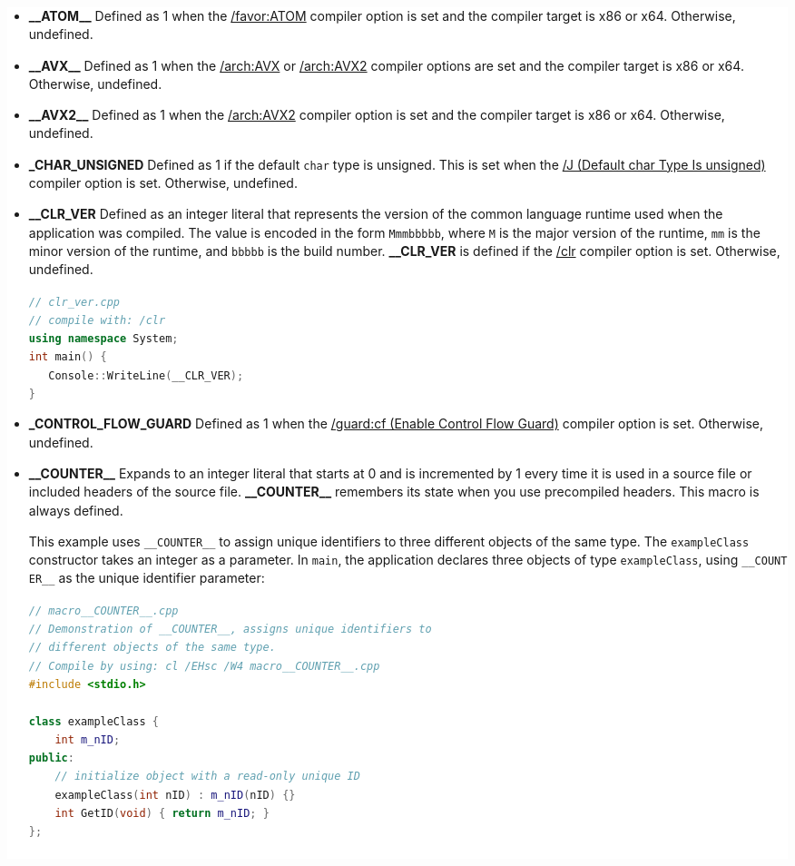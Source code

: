 -   **__ATOM\_\_** Defined as 1 when the [/favor:ATOM](../build/reference/favor-optimize-for-architecture-specifics.md) compiler option is set and the compiler target is x86 or x64. Otherwise, undefined.  
  
-   **__AVX\_\_** Defined as 1 when the [/arch:AVX](../build/reference/arch-x86.md) or [/arch:AVX2](../build/reference/arch-x86.md) compiler options are set and the compiler target is x86 or x64. Otherwise, undefined.  
  
-   **__AVX2\_\_** Defined as 1 when the [/arch:AVX2](../build/reference/arch-x86.md) compiler option is set and the compiler target is x86 or x64. Otherwise, undefined.  
  
-   **_CHAR_UNSIGNED** Defined as 1 if the default `char` type is unsigned. This is set when the [/J (Default char Type Is unsigned)](../build/reference/j-default-char-type-is-unsigned.md) compiler option is set. Otherwise, undefined.  
  
-   **__CLR_VER** Defined as an integer literal that represents the version of the common language runtime used when the application was compiled. The value is encoded in the form `Mmmbbbbb`, where `M` is the major version of the runtime, `mm` is the minor version of the runtime, and `bbbbb` is the build number. **__CLR_VER** is defined if the [/clr](../build/reference/clr-common-language-runtime-compilation.md) compiler option is set. Otherwise, undefined.  
  
    ```cpp  
    // clr_ver.cpp  
    // compile with: /clr  
    using namespace System;  
    int main() {  
       Console::WriteLine(__CLR_VER);  
    }  
    ```  
  
-   **_CONTROL_FLOW_GUARD** Defined as 1 when the [/guard:cf (Enable Control Flow Guard)](../build/reference/guard-enable-control-flow-guard.md) compiler option is set. Otherwise, undefined.  
  
-   **__COUNTER\_\_** Expands to an integer literal that starts at 0 and is incremented by 1 every time it is used in a source file or included headers of the source file. **__COUNTER\_\_** remembers its state when you use precompiled headers. This macro is always defined.  
  
     This example uses `__COUNTER__` to assign unique identifiers to three different objects of the same type. The `exampleClass` constructor takes an integer as a parameter. In `main`, the application declares three objects of type `exampleClass`, using `__COUNTER__` as the unique identifier parameter:  
  
    ```cpp  
    // macro__COUNTER__.cpp  
    // Demonstration of __COUNTER__, assigns unique identifiers to  
    // different objects of the same type.  
    // Compile by using: cl /EHsc /W4 macro__COUNTER__.cpp  
    #include <stdio.h>  
  
    class exampleClass {  
        int m_nID;  
    public:  
        // initialize object with a read-only unique ID  
        exampleClass(int nID) : m_nID(nID) {}  
        int GetID(void) { return m_nID; }  
    };  
  